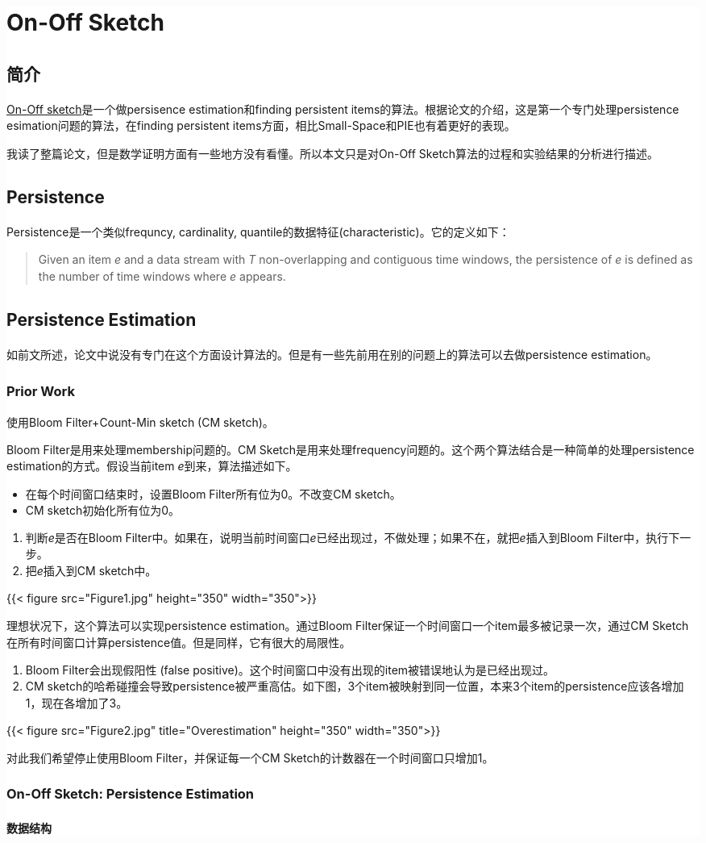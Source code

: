 # On-Off Sketch


## 简介

[On-Off sketch](http://net.pku.edu.cn/~yangtong/uploads/OnOffSketch.pdf)是一个做persisence estimation和finding persistent items的算法。根据论文的介绍，这是第一个专门处理persistence esimation问题的算法，在finding persistent items方面，相比Small-Space和PIE也有着更好的表现。

我读了整篇论文，但是数学证明方面有一些地方没有看懂。所以本文只是对On-Off Sketch算法的过程和实验结果的分析进行描述。

## Persistence

Persistence是一个类似frequncy, cardinality, quantile的数据特征(characteristic)。它的定义如下：

> Given an item $e$ and a data stream with $T$ non-overlapping and contiguous time windows, the persistence of $e$ is defined as the number of time windows where $e$ appears.

## Persistence Estimation

如前文所述，论文中说没有专门在这个方面设计算法的。但是有一些先前用在别的问题上的算法可以去做persistence estimation。

### Prior Work

使用Bloom Filter+Count-Min sketch (CM sketch)。

Bloom Filter是用来处理membership问题的。CM Sketch是用来处理frequency问题的。这个两个算法结合是一种简单的处理persistence estimation的方式。假设当前item $e$到来，算法描述如下。

- 在每个时间窗口结束时，设置Bloom Filter所有位为0。不改变CM sketch。
- CM sketch初始化所有位为0。

1. 判断$e$是否在Bloom Filter中。如果在，说明当前时间窗口$e$已经出现过，不做处理；如果不在，就把$e$插入到Bloom Filter中，执行下一步。
2. 把$e$插入到CM sketch中。



{{< figure src="Figure1.jpg" height="350" width="350">}}

理想状况下，这个算法可以实现persistence estimation。通过Bloom Filter保证一个时间窗口一个item最多被记录一次，通过CM Sketch在所有时间窗口计算persistence值。但是同样，它有很大的局限性。

1. Bloom Filter会出现假阳性 (false positive)。这个时间窗口中没有出现的item被错误地认为是已经出现过。
2. CM sketch的哈希碰撞会导致persistence被严重高估。如下图，3个item被映射到同一位置，本来3个item的persistence应该各增加1，现在各增加了3。



{{< figure src="Figure2.jpg" title="Overestimation" height="350" width="350">}}



对此我们希望停止使用Bloom Filter，并保证每一个CM Sketch的计数器在一个时间窗口只增加1。

### On-Off Sketch: Persistence Estimation

#### 数据结构
